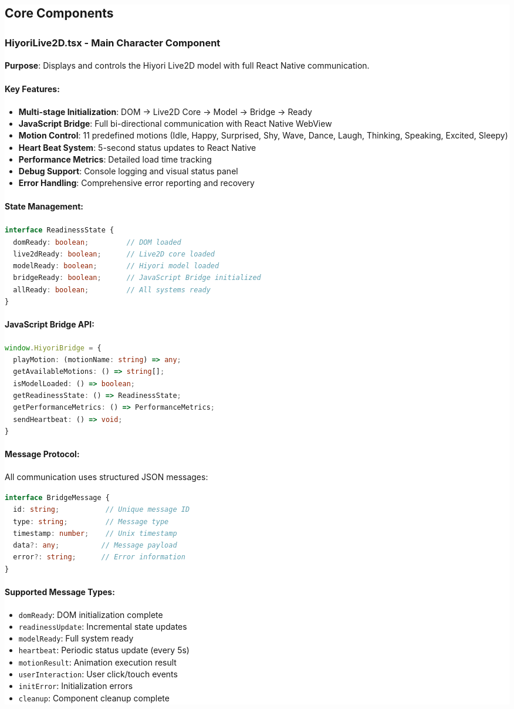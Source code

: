 ## Core Components

### HiyoriLive2D.tsx - Main Character Component

**Purpose**: Displays and controls the Hiyori Live2D model with full React Native communication.

#### Key Features:
- **Multi-stage Initialization**: DOM → Live2D Core → Model → Bridge → Ready
- **JavaScript Bridge**: Full bi-directional communication with React Native WebView
- **Motion Control**: 11 predefined motions (Idle, Happy, Surprised, Shy, Wave, Dance, Laugh, Thinking, Speaking, Excited, Sleepy)
- **Heart Beat System**: 5-second status updates to React Native
- **Performance Metrics**: Detailed load time tracking
- **Debug Support**: Console logging and visual status panel
- **Error Handling**: Comprehensive error reporting and recovery

#### State Management:
```typescript
interface ReadinessState {
  domReady: boolean;         // DOM loaded
  live2dReady: boolean;      // Live2D core loaded
  modelReady: boolean;       // Hiyori model loaded
  bridgeReady: boolean;      // JavaScript Bridge initialized
  allReady: boolean;         // All systems ready
}
```

#### JavaScript Bridge API:
```typescript
window.HiyoriBridge = {
  playMotion: (motionName: string) => any;
  getAvailableMotions: () => string[];
  isModelLoaded: () => boolean;
  getReadinessState: () => ReadinessState;
  getPerformanceMetrics: () => PerformanceMetrics;
  sendHeartbeat: () => void;
}
```

#### Message Protocol:
All communication uses structured JSON messages:
```typescript
interface BridgeMessage {
  id: string;           // Unique message ID
  type: string;         // Message type
  timestamp: number;    // Unix timestamp
  data?: any;          // Message payload
  error?: string;      // Error information
}
```

#### Supported Message Types:
- `domReady`: DOM initialization complete
- `readinessUpdate`: Incremental state updates
- `modelReady`: Full system ready
- `heartbeat`: Periodic status update (every 5s)
- `motionResult`: Animation execution result
- `userInteraction`: User click/touch events
- `initError`: Initialization errors
- `cleanup`: Component cleanup complete
